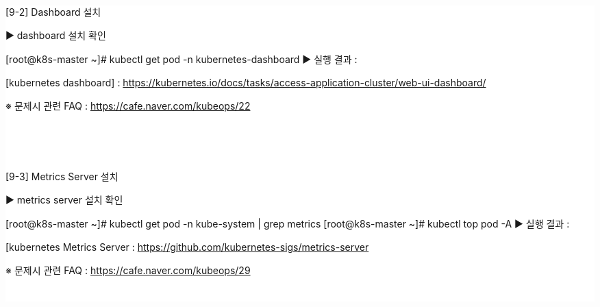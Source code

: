 [9-2] Dashboard 설치

▶ dashboard 설치 확인

[root@k8s-master ~]# kubectl get pod -n kubernetes-dashboard
▶ 실행 결과 : 


[kubernetes dashboard] : https://kubernetes.io/docs/tasks/access-application-cluster/web-ui-dashboard/

※ 문제시 관련 FAQ : https://cafe.naver.com/kubeops/22

​

​

[9-3] Metrics Server 설치

▶ metrics server 설치 확인

[root@k8s-master ~]# kubectl get pod -n kube-system  | grep metrics
[root@k8s-master ~]# kubectl top pod -A
▶ 실행 결과 : 



[kubernetes Metrics Server : https://github.com/kubernetes-sigs/metrics-server

※ 문제시 관련 FAQ : https://cafe.naver.com/kubeops/29

​

